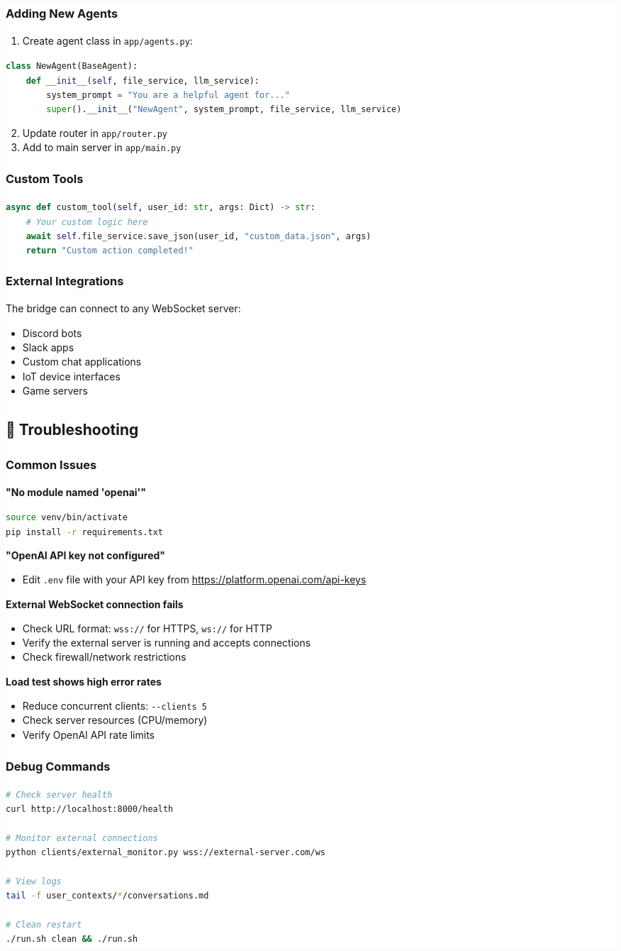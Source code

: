 ### Adding New Agents
1. Create agent class in `app/agents.py`:
```python
class NewAgent(BaseAgent):
    def __init__(self, file_service, llm_service):
        system_prompt = "You are a helpful agent for..."
        super().__init__("NewAgent", system_prompt, file_service, llm_service)
```

2. Update router in `app/router.py`
3. Add to main server in `app/main.py`

### Custom Tools
```python
async def custom_tool(self, user_id: str, args: Dict) -> str:
    # Your custom logic here
    await self.file_service.save_json(user_id, "custom_data.json", args)
    return "Custom action completed!"
```

### External Integrations
The bridge can connect to any WebSocket server:
- Discord bots
- Slack apps  
- Custom chat applications
- IoT device interfaces
- Game servers

## 🚨 Troubleshooting

### Common Issues

**"No module named 'openai'"**
```bash
source venv/bin/activate
pip install -r requirements.txt
```

**"OpenAI API key not configured"**
- Edit `.env` file with your API key from https://platform.openai.com/api-keys

**External WebSocket connection fails**
- Check URL format: `wss://` for HTTPS, `ws://` for HTTP
- Verify the external server is running and accepts connections
- Check firewall/network restrictions

**Load test shows high error rates**
- Reduce concurrent clients: `--clients 5`
- Check server resources (CPU/memory)
- Verify OpenAI API rate limits

### Debug Commands
```bash
# Check server health
curl http://localhost:8000/health

# Monitor external connections
python clients/external_monitor.py wss://external-server.com/ws

# View logs
tail -f user_contexts/*/conversations.md

# Clean restart
./run.sh clean && ./run.sh
```